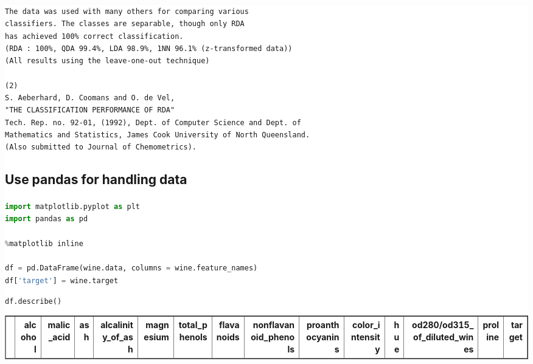     The data was used with many others for comparing various 
    classifiers. The classes are separable, though only RDA 
    has achieved 100% correct classification. 
    (RDA : 100%, QDA 99.4%, LDA 98.9%, 1NN 96.1% (z-transformed data)) 
    (All results using the leave-one-out technique) 
    
    (2) 
    S. Aeberhard, D. Coomans and O. de Vel, 
    "THE CLASSIFICATION PERFORMANCE OF RDA" 
    Tech. Rep. no. 92-01, (1992), Dept. of Computer Science and Dept. of 
    Mathematics and Statistics, James Cook University of North Queensland. 
    (Also submitted to Journal of Chemometrics). 
    


## Use pandas for handling data


```python
import matplotlib.pyplot as plt
import pandas as pd

%matplotlib inline

df = pd.DataFrame(wine.data, columns = wine.feature_names)
df['target'] = wine.target
```


```python
df.describe()
```




<div>
<style scoped>
    .dataframe tbody tr th:only-of-type {
        vertical-align: middle;
    }

    .dataframe tbody tr th {
        vertical-align: top;
    }

    .dataframe thead th {
        text-align: right;
    }
</style>
<table border="1" class="dataframe">
  <thead>
    <tr style="text-align: right;">
      <th></th>
      <th>alcohol</th>
      <th>malic_acid</th>
      <th>ash</th>
      <th>alcalinity_of_ash</th>
      <th>magnesium</th>
      <th>total_phenols</th>
      <th>flavanoids</th>
      <th>nonflavanoid_phenols</th>
      <th>proanthocyanins</th>
      <th>color_intensity</th>
      <th>hue</th>
      <th>od280/od315_of_diluted_wines</th>
      <th>proline</th>
      <th>target</th>
    </tr>
  </thead>